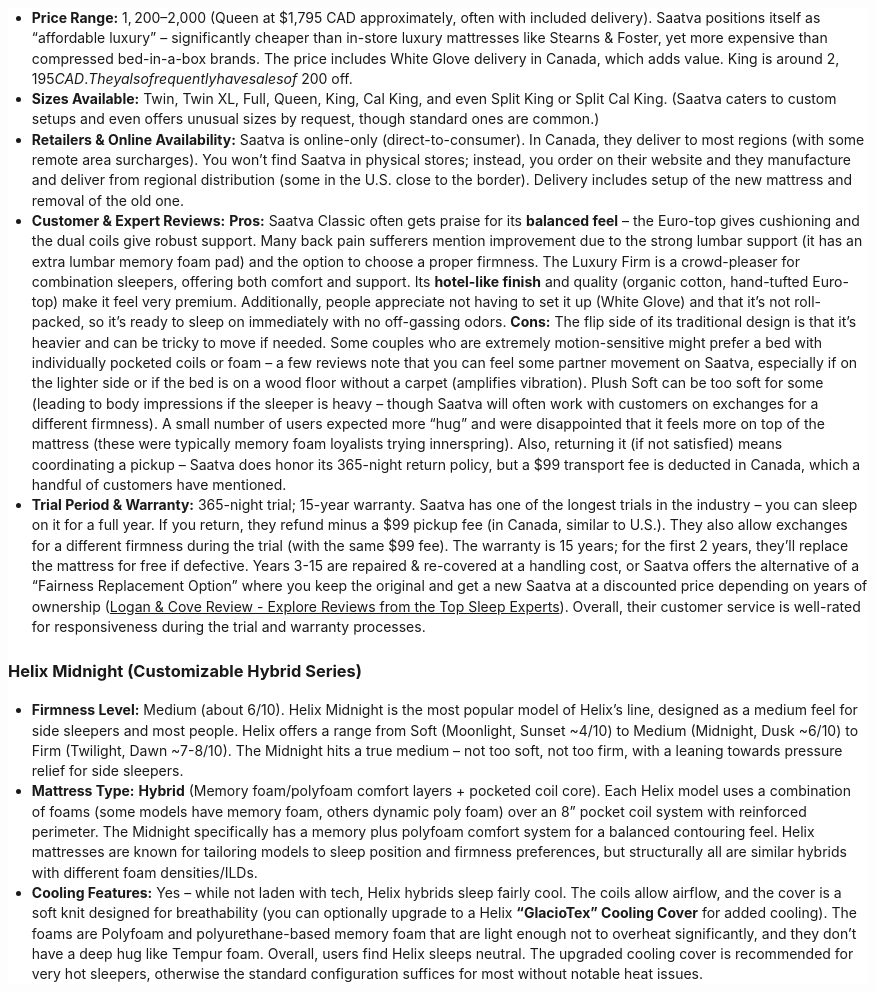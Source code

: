 - **Price Range:** $1,200–$2,000 (Queen at $1,795 CAD approximately, often with included delivery). Saatva positions itself as “affordable luxury” – significantly cheaper than in-store luxury mattresses like Stearns & Foster, yet more expensive than compressed bed-in-a-box brands. The price includes White Glove delivery in Canada, which adds value. King is around $2,195 CAD. They also frequently have sales of ~$200 off.  
- **Sizes Available:** Twin, Twin XL, Full, Queen, King, Cal King, and even Split King or Split Cal King. (Saatva caters to custom setups and even offers unusual sizes by request, though standard ones are common.)  
- **Retailers & Online Availability:** Saatva is online-only (direct-to-consumer). In Canada, they deliver to most regions (with some remote area surcharges). You won’t find Saatva in physical stores; instead, you order on their website and they manufacture and deliver from regional distribution (some in the U.S. close to the border). Delivery includes setup of the new mattress and removal of the old one.  
- **Customer & Expert Reviews:** **Pros:** Saatva Classic often gets praise for its **balanced feel** – the Euro-top gives cushioning and the dual coils give robust support. Many back pain sufferers mention improvement due to the strong lumbar support (it has an extra lumbar memory foam pad) and the option to choose a proper firmness. The Luxury Firm is a crowd-pleaser for combination sleepers, offering both comfort and support. Its **hotel-like finish** and quality (organic cotton, hand-tufted Euro-top) make it feel very premium. Additionally, people appreciate not having to set it up (White Glove) and that it’s not roll-packed, so it’s ready to sleep on immediately with no off-gassing odors. **Cons:** The flip side of its traditional design is that it’s heavier and can be tricky to move if needed. Some couples who are extremely motion-sensitive might prefer a bed with individually pocketed coils or foam – a few reviews note that you can feel some partner movement on Saatva, especially if on the lighter side or if the bed is on a wood floor without a carpet (amplifies vibration). Plush Soft can be too soft for some (leading to body impressions if the sleeper is heavy – though Saatva will often work with customers on exchanges for a different firmness). A small number of users expected more “hug” and were disappointed that it feels more on top of the mattress (these were typically memory foam loyalists trying innerspring). Also, returning it (if not satisfied) means coordinating a pickup – Saatva does honor its 365-night return policy, but a $99 transport fee is deducted in Canada, which a handful of customers have mentioned.  
- **Trial Period & Warranty:** 365-night trial; 15-year warranty. Saatva has one of the longest trials in the industry – you can sleep on it for a full year. If you return, they refund minus a $99 pickup fee (in Canada, similar to U.S.). They also allow exchanges for a different firmness during the trial (with the same $99 fee). The warranty is 15 years; for the first 2 years, they’ll replace the mattress for free if defective. Years 3-15 are repaired & re-covered at a handling cost, or Saatva offers the alternative of a “Fairness Replacement Option” where you keep the original and get a new Saatva at a discounted price depending on years of ownership ([Logan & Cove Review - Explore Reviews from the Top Sleep Experts](https://topsleeppicks.com/logan-and-cove-review/#:~:text=Logan%20%26%20Cove%20Review%20,a%20standard%20hybrid%20mattress)). Overall, their customer service is well-rated for responsiveness during the trial and warranty processes.  

### Helix Midnight (Customizable Hybrid Series)  
- **Firmness Level:** Medium (about 6/10). Helix Midnight is the most popular model of Helix’s line, designed as a medium feel for side sleepers and most people. Helix offers a range from Soft (Moonlight, Sunset ~4/10) to Medium (Midnight, Dusk ~6/10) to Firm (Twilight, Dawn ~7-8/10). The Midnight hits a true medium – not too soft, not too firm, with a leaning towards pressure relief for side sleepers.  
- **Mattress Type:** **Hybrid** (Memory foam/polyfoam comfort layers + pocketed coil core). Each Helix model uses a combination of foams (some models have memory foam, others dynamic poly foam) over an 8” pocket coil system with reinforced perimeter. The Midnight specifically has a memory plus polyfoam comfort system for a balanced contouring feel. Helix mattresses are known for tailoring models to sleep position and firmness preferences, but structurally all are similar hybrids with different foam densities/ILDs.  
- **Cooling Features:** Yes – while not laden with tech, Helix hybrids sleep fairly cool. The coils allow airflow, and the cover is a soft knit designed for breathability (you can optionally upgrade to a Helix **“GlacioTex” Cooling Cover** for added cooling). The foams are Polyfoam and polyurethane-based memory foam that are light enough not to overheat significantly, and they don’t have a deep hug like Tempur foam. Overall, users find Helix sleeps neutral. The upgraded cooling cover is recommended for very hot sleepers, otherwise the standard configuration suffices for most without notable heat issues.  